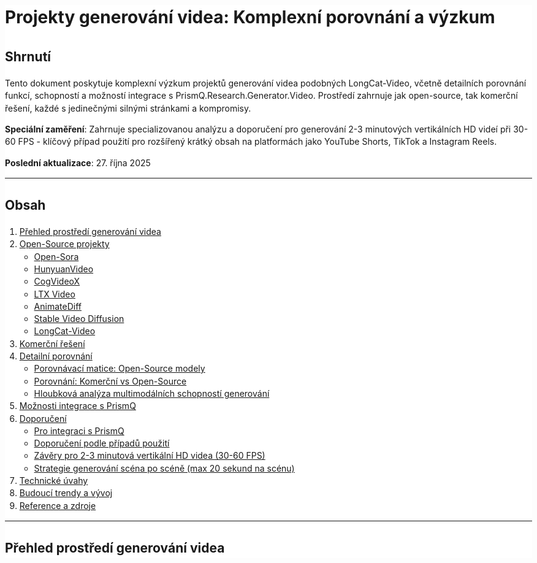 # Projekty generování videa: Komplexní porovnání a výzkum

## Shrnutí

Tento dokument poskytuje komplexní výzkum projektů generování videa podobných LongCat-Video, včetně detailních porovnání funkcí, schopností a možností integrace s PrismQ.Research.Generator.Video. Prostředí zahrnuje jak open-source, tak komerční řešení, každé s jedinečnými silnými stránkami a kompromisy.

**Speciální zaměření**: Zahrnuje specializovanou analýzu a doporučení pro generování 2-3 minutových vertikálních HD videí při 30-60 FPS - klíčový případ použití pro rozšířený krátký obsah na platformách jako YouTube Shorts, TikTok a Instagram Reels.

**Poslední aktualizace**: 27. října 2025

---

## Obsah

1. [Přehled prostředí generování videa](#přehled-prostředí-generování-videa)
2. [Open-Source projekty](#open-source-projekty)
   - [Open-Sora](#1-open-sora-hpcaitech)
   - [HunyuanVideo](#2-hunyuanvideo-tencent)
   - [CogVideoX](#3-cogvideox-tsinghua-university--zhipu-ai)
   - [LTX Video](#4-ltx-video-lightricks)
   - [AnimateDiff](#5-animatediff)
   - [Stable Video Diffusion](#6-stable-video-diffusion-stability-ai)
   - [LongCat-Video](#7-longcat-video-meituan)
3. [Komerční řešení](#komerční-řešení)
4. [Detailní porovnání](#detailní-porovnání)
   - [Porovnávací matice: Open-Source modely](#porovnávací-matice-open-source-modely)
   - [Porovnání: Komerční vs Open-Source](#porovnání-komerční-vs-open-source)
   - [Hloubková analýza multimodálních schopností generování](#hloubková-analýza-multimodálních-schopností-generování)
5. [Možnosti integrace s PrismQ](#možnosti-integrace-s-prismq)
6. [Doporučení](#doporučení)
   - [Pro integraci s PrismQ](#pro-integraci-s-prismq)
   - [Doporučení podle případů použití](#doporučení-podle-případů-použití)
   - [Závěry pro 2-3 minutová vertikální HD videa (30-60 FPS)](#závěry-pro-2-3-minutová-vertikální-hd-videa-30-60-fps)
   - [Strategie generování scéna po scéně (max 20 sekund na scénu)](#strategie-generování-scéna-po-scéně-max-20-sekund-na-scénu)
7. [Technické úvahy](#technické-úvahy)
8. [Budoucí trendy a vývoj](#budoucí-trendy-a-vývoj)
9. [Reference a zdroje](#reference-a-zdroje)

---

## Přehled prostředí generování videa
